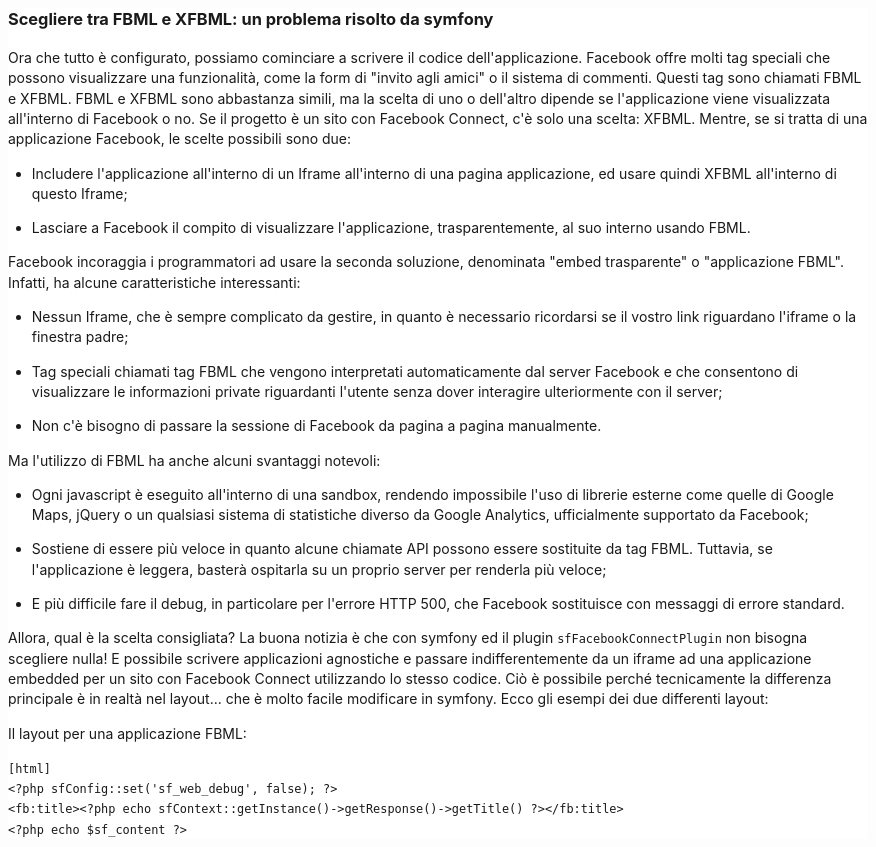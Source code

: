 ### Scegliere tra FBML e XFBML: un problema risolto da symfony

Ora che tutto è configurato, possiamo cominciare a scrivere il codice dell'applicazione.
Facebook offre molti tag speciali che possono visualizzare una funzionalità, come la form
di "invito agli amici" o il sistema di commenti. Questi tag sono
chiamati FBML e XFBML. FBML e XFBML sono abbastanza simili, ma la scelta di uno o dell'altro 
dipende se l'applicazione viene visualizzata all'interno di Facebook o no. 
Se il progetto è un sito con Facebook Connect, c'è solo una scelta: XFBML.
Mentre, se si tratta di una applicazione Facebook, le scelte possibili sono due:

 * Includere l'applicazione all'interno di un Iframe all'interno di una pagina applicazione, ed usare
   quindi XFBML all'interno di questo Iframe;

 * Lasciare a Facebook il compito di visualizzare l'applicazione, trasparentemente, 
   al suo interno usando FBML.

Facebook incoraggia i programmatori ad usare la seconda soluzione, denominata "embed trasparente" o 
"applicazione FBML". Infatti, ha alcune caratteristiche interessanti:

 * Nessun Iframe, che è sempre complicato da gestire, in quanto è necessario ricordarsi 
   se il vostro link riguardano l'iframe o la finestra padre;

 * Tag speciali chiamati tag FBML che vengono interpretati automaticamente dal server Facebook
   e che consentono di visualizzare le informazioni private riguardanti l'utente
   senza dover interagire ulteriormente con il server;

 * Non c'è bisogno di passare la sessione di Facebook da pagina a pagina manualmente.

Ma l'utilizzo di FBML ha anche alcuni svantaggi notevoli:

 * Ogni javascript è eseguito all'interno di una sandbox, rendendo impossibile l'uso
   di librerie esterne come quelle di Google Maps, jQuery o un qualsiasi sistema di statistiche
   diverso da Google Analytics, ufficialmente supportato da Facebook;

 * Sostiene di essere più veloce in quanto alcune chiamate API possono essere sostituite da tag FBML.
   Tuttavia, se l'applicazione è leggera, basterà ospitarla su un proprio server per renderla più veloce;

 * E più difficile fare il debug, in particolare per l'errore HTTP 500, che Facebook
   sostituisce con messaggi di errore standard.

Allora, qual è la scelta consigliata? La buona notizia è che con symfony ed il plugin
`sfFacebookConnectPlugin` non bisogna scegliere nulla! E possibile scrivere
applicazioni agnostiche e passare indifferentemente da un iframe ad una applicazione embedded
per un sito con Facebook Connect utilizzando lo stesso codice. Ciò è possibile
perché tecnicamente la differenza principale è in realtà nel layout... che è
molto facile modificare in symfony. Ecco gli esempi dei due differenti
layout:

Il layout per una applicazione FBML:

    [html]
    <?php sfConfig::set('sf_web_debug', false); ?>
    <fb:title><?php echo sfContext::getInstance()->getResponse()->getTitle() ?></fb:title>
    <?php echo $sf_content ?>
